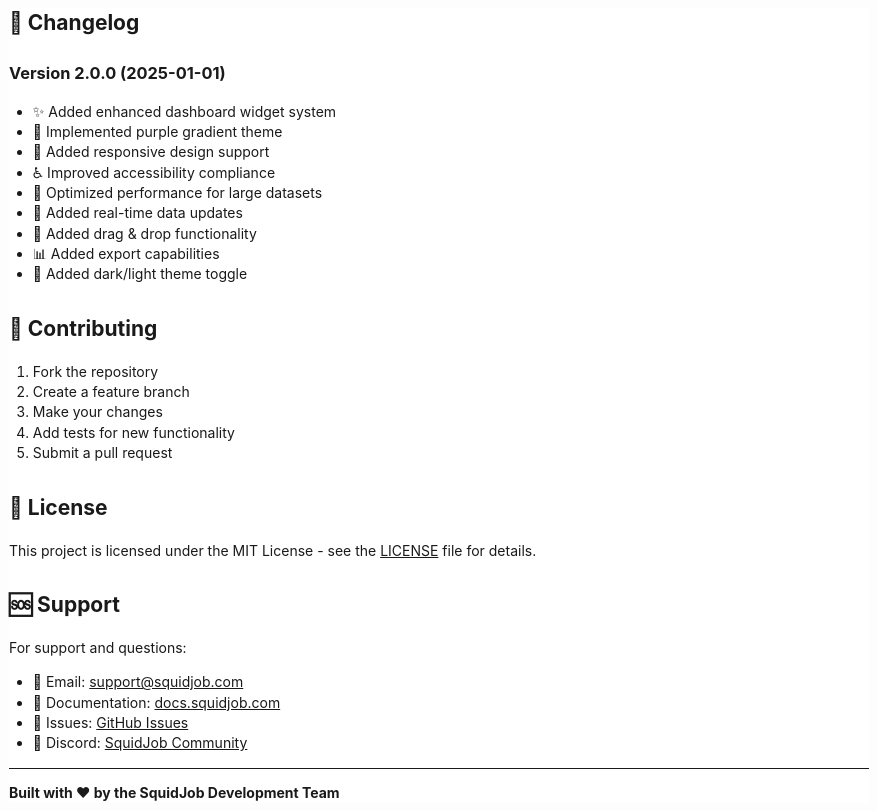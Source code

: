 ## 📝 Changelog

### Version 2.0.0 (2025-01-01)
- ✨ Added enhanced dashboard widget system
- 🎨 Implemented purple gradient theme
- 📱 Added responsive design support
- ♿ Improved accessibility compliance
- 🚀 Optimized performance for large datasets
- 🔄 Added real-time data updates
- 🎯 Added drag & drop functionality
- 📊 Added export capabilities
- 🌙 Added dark/light theme toggle

## 🤝 Contributing

1. Fork the repository
2. Create a feature branch
3. Make your changes
4. Add tests for new functionality
5. Submit a pull request

## 📄 License

This project is licensed under the MIT License - see the [LICENSE](LICENSE) file for details.

## 🆘 Support

For support and questions:

- 📧 Email: support@squidjob.com
- 📖 Documentation: [docs.squidjob.com](https://docs.squidjob.com)
- 🐛 Issues: [GitHub Issues](https://github.com/squidjob/dashboard-widgets/issues)
- 💬 Discord: [SquidJob Community](https://discord.gg/squidjob)

---

**Built with ❤️ by the SquidJob Development Team** 